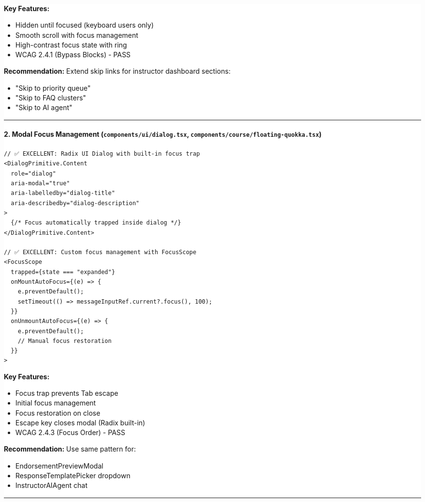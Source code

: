 **Key Features:**
- Hidden until focused (keyboard users only)
- Smooth scroll with focus management
- High-contrast focus state with ring
- WCAG 2.4.1 (Bypass Blocks) - PASS

**Recommendation:** Extend skip links for instructor dashboard sections:
- "Skip to priority queue"
- "Skip to FAQ clusters"
- "Skip to AI agent"

---

#### 2. **Modal Focus Management** (`components/ui/dialog.tsx`, `components/course/floating-quokka.tsx`)

```tsx
// ✅ EXCELLENT: Radix UI Dialog with built-in focus trap
<DialogPrimitive.Content
  role="dialog"
  aria-modal="true"
  aria-labelledby="dialog-title"
  aria-describedby="dialog-description"
>
  {/* Focus automatically trapped inside dialog */}
</DialogPrimitive.Content>

// ✅ EXCELLENT: Custom focus management with FocusScope
<FocusScope
  trapped={state === "expanded"}
  onMountAutoFocus={(e) => {
    e.preventDefault();
    setTimeout(() => messageInputRef.current?.focus(), 100);
  }}
  onUnmountAutoFocus={(e) => {
    e.preventDefault();
    // Manual focus restoration
  }}
>
```

**Key Features:**
- Focus trap prevents Tab escape
- Initial focus management
- Focus restoration on close
- Escape key closes modal (Radix built-in)
- WCAG 2.4.3 (Focus Order) - PASS

**Recommendation:** Use same pattern for:
- EndorsementPreviewModal
- ResponseTemplatePicker dropdown
- InstructorAIAgent chat

---
